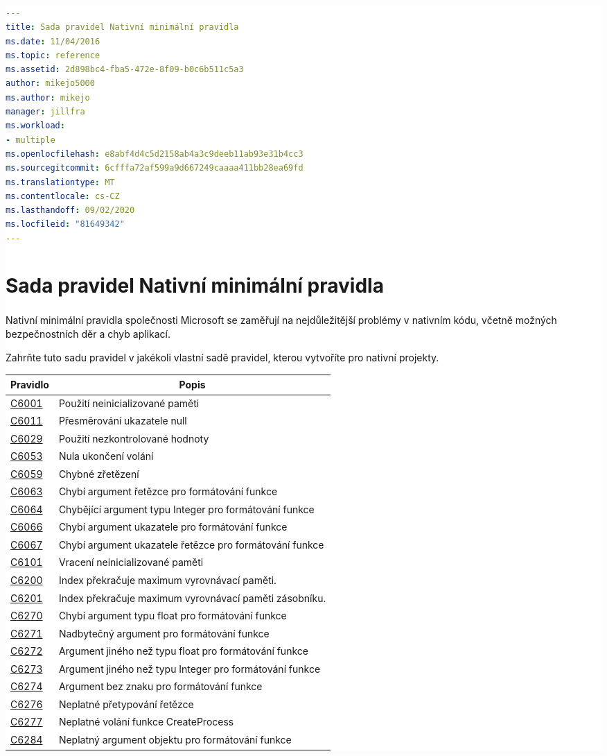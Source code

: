 ```yaml
---
title: Sada pravidel Nativní minimální pravidla
ms.date: 11/04/2016
ms.topic: reference
ms.assetid: 2d898bc4-fba5-472e-8f09-b0c6b511c5a3
author: mikejo5000
ms.author: mikejo
manager: jillfra
ms.workload:
- multiple
ms.openlocfilehash: e8abf4d4c5d2158ab4a3c9deeb11ab93e31b4cc3
ms.sourcegitcommit: 6cfffa72af599a9d667249caaaa411bb28ea69fd
ms.translationtype: MT
ms.contentlocale: cs-CZ
ms.lasthandoff: 09/02/2020
ms.locfileid: "81649342"
---
```

# <a name="native-minimum-rules-rule-set"></a>Sada pravidel Nativní minimální pravidla

Nativní minimální pravidla společnosti Microsoft se zaměřují na nejdůležitější problémy v nativním kódu, včetně možných bezpečnostních děr a chyb aplikací.

Zahrňte tuto sadu pravidel v jakékoli vlastní sadě pravidel, kterou vytvoříte pro nativní projekty.

|Pravidlo|Popis|
|----------|-----------------|
|[C6001](../code-quality/c6001.md)|Použití neinicializované paměti|
|[C6011](../code-quality/c6011.md)|Přesměrování ukazatele null|
|[C6029](../code-quality/c6029.md)|Použití nezkontrolované hodnoty|
|[C6053](../code-quality/c6053.md)|Nula ukončení volání|
|[C6059](../code-quality/c6059.md)|Chybné zřetězení|
|[C6063](../code-quality/c6063.md)|Chybí argument řetězce pro formátování funkce|
|[C6064](../code-quality/c6064.md)|Chybějící argument typu Integer pro formátování funkce|
|[C6066](../code-quality/c6066.md)|Chybí argument ukazatele pro formátování funkce|
|[C6067](../code-quality/c6067.md)|Chybí argument ukazatele řetězce pro formátování funkce|
|[C6101](../code-quality/c6101.md)|Vracení neinicializované paměti|
|[C6200](../code-quality/c6200.md)|Index překračuje maximum vyrovnávací paměti.|
|[C6201](../code-quality/c6201.md)|Index překračuje maximum vyrovnávací paměti zásobníku.|
|[C6270](../code-quality/c6270.md)|Chybí argument typu float pro formátování funkce|
|[C6271](../code-quality/c6271.md)|Nadbytečný argument pro formátování funkce|
|[C6272](../code-quality/c6272.md)|Argument jiného než typu float pro formátování funkce|
|[C6273](../code-quality/c6273.md)|Argument jiného než typu Integer pro formátování funkce|
|[C6274](../code-quality/c6274.md)|Argument bez znaku pro formátování funkce|
|[C6276](../code-quality/c6276.md)|Neplatné přetypování řetězce|
|[C6277](../code-quality/c6277.md)|Neplatné volání funkce CreateProcess|
|[C6284](../code-quality/c6284.md)|Neplatný argument objektu pro formátování funkce|